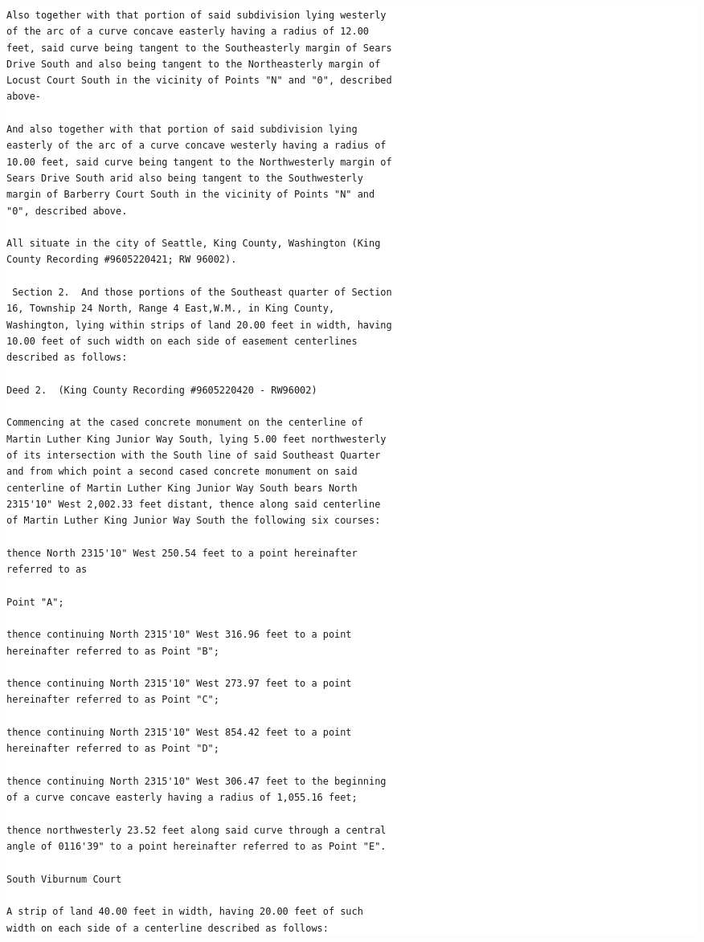     Also together with that portion of said subdivision lying westerly  
    of the arc of a curve concave easterly having a radius of 12.00  
    feet, said curve being tangent to the Southeasterly margin of Sears  
    Drive South and also being tangent to the Northeasterly margin of  
    Locust Court South in the vicinity of Points "N" and "0", described  
    above-  
  
    And also together with that portion of said subdivision lying  
    easterly of the arc of a curve concave westerly having a radius of  
    10.00 feet, said curve being tangent to the Northwesterly margin of  
    Sears Drive South arid also being tangent to the Southwesterly  
    margin of Barberry Court South in the vicinity of Points "N" and  
    "0", described above.  
  
    All situate in the city of Seattle, King County, Washington (King  
    County Recording #9605220421; RW 96002).  
  
     Section 2.  And those portions of the Southeast quarter of Section  
    16, Township 24 North, Range 4 East,W.M., in King County,  
    Washington, lying within strips of land 20.00 feet in width, having  
    10.00 feet of such width on each side of easement centerlines  
    described as follows:  
  
    Deed 2.  (King County Recording #9605220420 - RW96002)  
  
    Commencing at the cased concrete monument on the centerline of  
    Martin Luther King Junior Way South, lying 5.00 feet northwesterly  
    of its intersection with the South line of said Southeast Quarter  
    and from which point a second cased concrete monument on said  
    centerline of Martin Luther King Junior Way South bears North  
    2315'10" West 2,002.33 feet distant, thence along said centerline  
    of Martin Luther King Junior Way South the following six courses:  
  
    thence North 2315'10" West 250.54 feet to a point hereinafter  
    referred to as  
  
    Point "A";  
  
    thence continuing North 2315'10" West 316.96 feet to a point  
    hereinafter referred to as Point "B";  
  
    thence continuing North 2315'10" West 273.97 feet to a point  
    hereinafter referred to as Point "C";  
  
    thence continuing North 2315'10" West 854.42 feet to a point  
    hereinafter referred to as Point "D";  
  
    thence continuing North 2315'10" West 306.47 feet to the beginning  
    of a curve concave easterly having a radius of 1,055.16 feet;  
  
    thence northwesterly 23.52 feet along said curve through a central  
    angle of 0116'39" to a point hereinafter referred to as Point "E".  
  
    South Viburnum Court  
  
    A strip of land 40.00 feet in width, having 20.00 feet of such  
    width on each side of a centerline described as follows:  
  